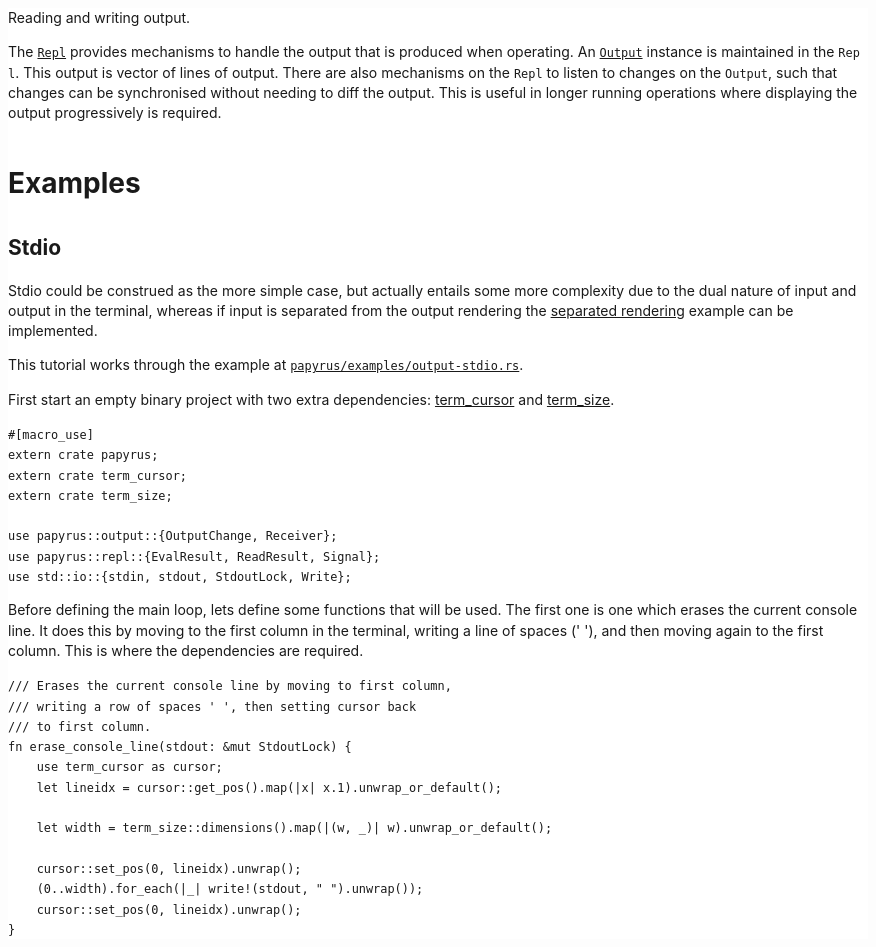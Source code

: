 Reading and writing output.

The [`Repl`] provides mechanisms to handle the output that is produced when operating. An
[`Output`] instance is maintained in the `Repl`. This output is vector of lines of output. There
are also mechanisms on the `Repl` to listen to changes on the `Output`, such that changes can be
synchronised without needing to diff the output. This is useful in longer running operations where
displaying the output progressively is required.

# Examples
## Stdio

Stdio could be construed as the more simple case, but actually entails some more complexity due to
the dual nature of input and output in the terminal, whereas if input is separated from the output
rendering the [separated rendering](#separated-rendering) example can be implemented.

This tutorial works through the example at
[`papyrus/examples/output-stdio.rs`](https://github.com/kurtlawrence/papyrus/blob/master/papyrus/examples/output-stdio.rs).

First start an empty binary project with two extra dependencies:
[term_cursor](https://crates.io/crates/term_cursor) and
[term_size](https://crates.io/crates/term_size).

```rust,ignore
#[macro_use]
extern crate papyrus;
extern crate term_cursor;
extern crate term_size;

use papyrus::output::{OutputChange, Receiver};
use papyrus::repl::{EvalResult, ReadResult, Signal};
use std::io::{stdin, stdout, StdoutLock, Write};
```

Before defining the main loop, lets define some functions that will be used. The first one is one
which erases the current console line. It does this by moving to the first column in the terminal,
writing a line of spaces (' '), and then moving again to the first column. This is where the
dependencies are required.

```rust,ignore
/// Erases the current console line by moving to first column,
/// writing a row of spaces ' ', then setting cursor back
/// to first column.
fn erase_console_line(stdout: &mut StdoutLock) {
    use term_cursor as cursor;
    let lineidx = cursor::get_pos().map(|x| x.1).unwrap_or_default();

    let width = term_size::dimensions().map(|(w, _)| w).unwrap_or_default();

    cursor::set_pos(0, lineidx).unwrap();
    (0..width).for_each(|_| write!(stdout, " ").unwrap());
    cursor::set_pos(0, lineidx).unwrap();
}
```


[`Output`]: crate::output::Output
[`Repl`]: crate::repl::Repl